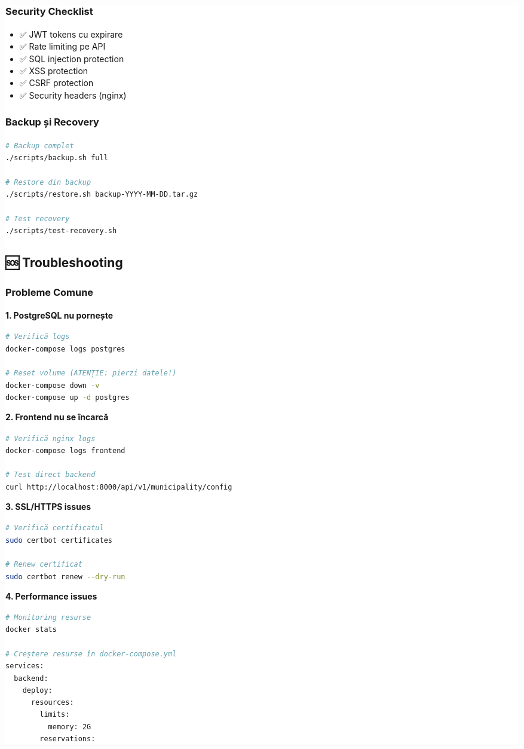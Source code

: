 ### Security Checklist
- ✅ JWT tokens cu expirare
- ✅ Rate limiting pe API
- ✅ SQL injection protection
- ✅ XSS protection
- ✅ CSRF protection
- ✅ Security headers (nginx)

### Backup și Recovery
```bash
# Backup complet
./scripts/backup.sh full

# Restore din backup
./scripts/restore.sh backup-YYYY-MM-DD.tar.gz

# Test recovery
./scripts/test-recovery.sh
```

## 🆘 Troubleshooting

### Probleme Comune

**1. PostgreSQL nu pornește**
```bash
# Verifică logs
docker-compose logs postgres

# Reset volume (ATENȚIE: pierzi datele!)
docker-compose down -v
docker-compose up -d postgres
```

**2. Frontend nu se încarcă**
```bash
# Verifică nginx logs
docker-compose logs frontend

# Test direct backend
curl http://localhost:8000/api/v1/municipality/config
```

**3. SSL/HTTPS issues**
```bash
# Verifică certificatul
sudo certbot certificates

# Renew certificat
sudo certbot renew --dry-run
```

**4. Performance issues**
```bash
# Monitoring resurse
docker stats

# Creștere resurse în docker-compose.yml
services:
  backend:
    deploy:
      resources:
        limits:
          memory: 2G
        reservations:
```